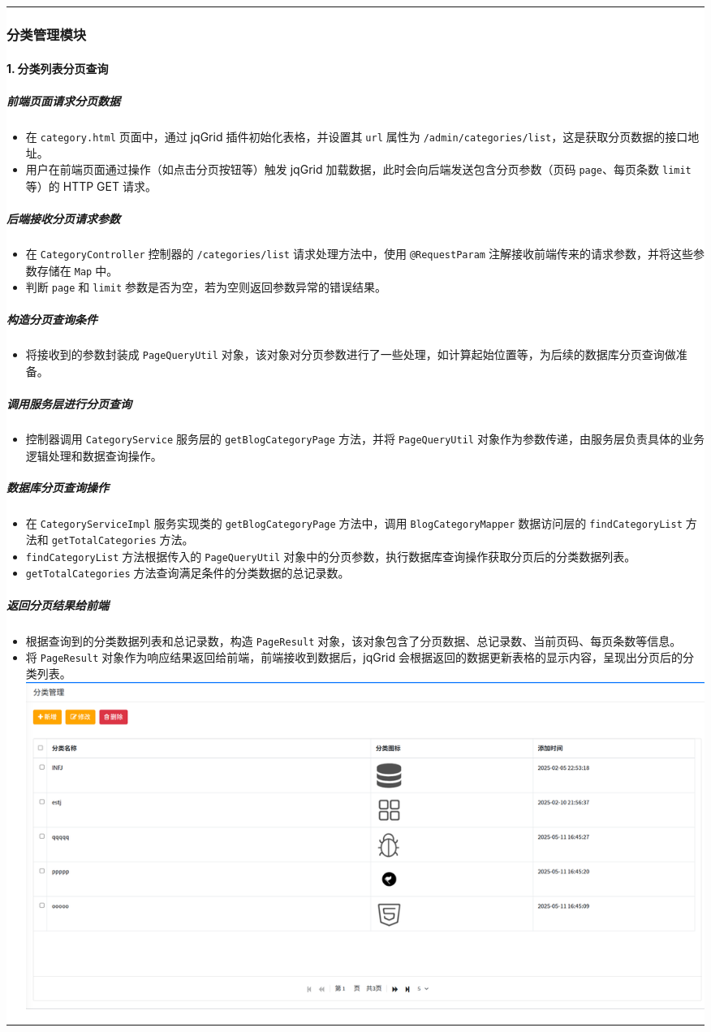 ------

### 分类管理模块

#### **1. 分类列表分页查询**

##### 前端页面请求分页数据

- 在 `category.html` 页面中，通过 jqGrid 插件初始化表格，并设置其 `url` 属性为 `/admin/categories/list`，这是获取分页数据的接口地址。
- 用户在前端页面通过操作（如点击分页按钮等）触发 jqGrid 加载数据，此时会向后端发送包含分页参数（页码 `page`、每页条数 `limit` 等）的 HTTP GET 请求。

##### 后端接收分页请求参数

- 在 `CategoryController` 控制器的 `/categories/list` 请求处理方法中，使用 `@RequestParam` 注解接收前端传来的请求参数，并将这些参数存储在 `Map` 中。
- 判断 `page` 和 `limit` 参数是否为空，若为空则返回参数异常的错误结果。

##### 构造分页查询条件

- 将接收到的参数封装成 `PageQueryUtil` 对象，该对象对分页参数进行了一些处理，如计算起始位置等，为后续的数据库分页查询做准备。

##### 调用服务层进行分页查询

- 控制器调用 `CategoryService` 服务层的 `getBlogCategoryPage` 方法，并将 `PageQueryUtil` 对象作为参数传递，由服务层负责具体的业务逻辑处理和数据查询操作。

##### 数据库分页查询操作

- 在 `CategoryServiceImpl` 服务实现类的 `getBlogCategoryPage` 方法中，调用 `BlogCategoryMapper` 数据访问层的 `findCategoryList` 方法和 `getTotalCategories` 方法。
- `findCategoryList` 方法根据传入的 `PageQueryUtil` 对象中的分页参数，执行数据库查询操作获取分页后的分类数据列表。
- `getTotalCategories` 方法查询满足条件的分类数据的总记录数。

##### 返回分页结果给前端

- 根据查询到的分类数据列表和总记录数，构造 `PageResult` 对象，该对象包含了分页数据、总记录数、当前页码、每页条数等信息。
- 将 `PageResult` 对象作为响应结果返回给前端，前端接收到数据后，jqGrid 会根据返回的数据更新表格的显示内容，呈现出分页后的分类列表。
![image](https://github.com/zktlkhjp/My_Project/blob/master/pic/f59dedf23ff02691e375fa06b00f4af.png)
------
